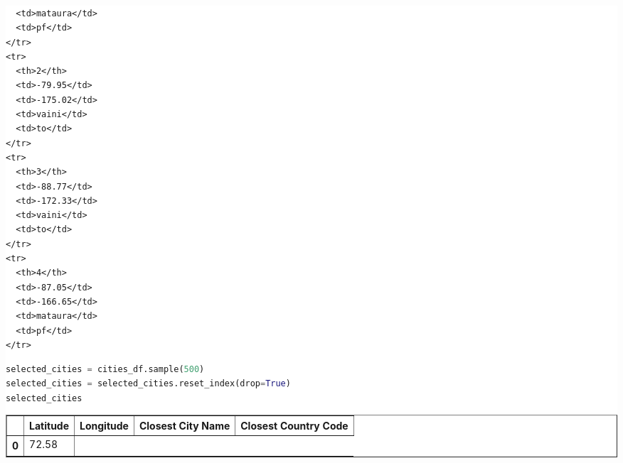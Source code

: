       <td>mataura</td>
      <td>pf</td>
    </tr>
    <tr>
      <th>2</th>
      <td>-79.95</td>
      <td>-175.02</td>
      <td>vaini</td>
      <td>to</td>
    </tr>
    <tr>
      <th>3</th>
      <td>-88.77</td>
      <td>-172.33</td>
      <td>vaini</td>
      <td>to</td>
    </tr>
    <tr>
      <th>4</th>
      <td>-87.05</td>
      <td>-166.65</td>
      <td>mataura</td>
      <td>pf</td>
    </tr>
  </tbody>
</table>
</div>




```python
selected_cities = cities_df.sample(500)
selected_cities = selected_cities.reset_index(drop=True)
selected_cities
```




<div>
<style scoped>
    .dataframe tbody tr th:only-of-type {
        vertical-align: middle;
    }

    .dataframe tbody tr th {
        vertical-align: top;
    }

    .dataframe thead th {
        text-align: right;
    }
</style>
<table border="1" class="dataframe">
  <thead>
    <tr style="text-align: right;">
      <th></th>
      <th>Latitude</th>
      <th>Longitude</th>
      <th>Closest City Name</th>
      <th>Closest Country Code</th>
    </tr>
  </thead>
  <tbody>
    <tr>
      <th>0</th>
      <td>72.58</td>
